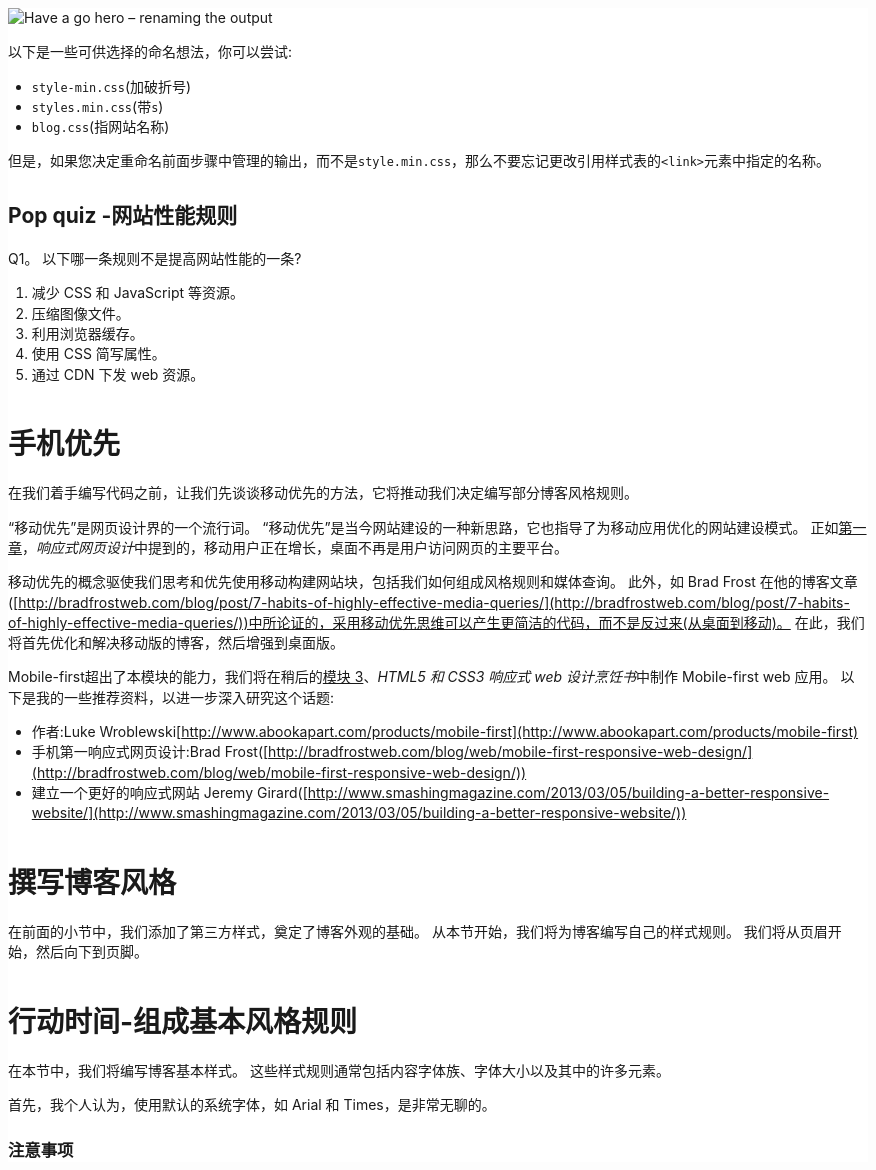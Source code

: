 ![Have a go hero – renaming the output](../images/00047.jpeg)

以下是一些可供选择的命名想法，你可以尝试:

*   `style-min.css`(加破折号)
*   `styles.min.css`(带`s`)
*   `blog.css`(指网站名称)

但是，如果您决定重命名前面步骤中管理的输出，而不是`style.min.css`，那么不要忘记更改引用样式表的`<link>`元素中指定的名称。

## Pop quiz -网站性能规则

Q1。 以下哪一条规则不是提高网站性能的一条?

1.  减少 CSS 和 JavaScript 等资源。
2.  压缩图像文件。
3.  利用浏览器缓存。
4.  使用 CSS 简写属性。
5.  通过 CDN 下发 web 资源。

# 手机优先

在我们着手编写代码之前，让我们先谈谈移动优先的方法，它将推动我们决定编写部分博客风格规则。

“移动优先”是网页设计界的一个流行词。 “移动优先”是当今网站建设的一种新思路，它也指导了为移动应用优化的网站建设模式。 正如[第一章](1.html#BE6O2-db71610abfe249d1a7f65c5cb7ebb0eb "Chapter 1. Responsive Web Design")，*响应式网页设计*中提到的，移动用户正在增长，桌面不再是用户访问网页的主要平台。

移动优先的概念驱使我们思考和优先使用移动构建网站块，包括我们如何组成风格规则和媒体查询。 此外，如 Brad Frost 在他的博客文章([http://bradfrostweb.com/blog/post/7-habits-of-highly-effective-media-queries/](http://bradfrostweb.com/blog/post/7-habits-of-highly-effective-media-queries/))中所论证的，采用移动优先思维可以产生更简洁的代码，而不是反过来(从桌面到移动)。 在此，我们将首先优化和解决移动版的博客，然后增强到桌面版。

Mobile-first超出了本模块的能力，我们将在稍后的[模块 3](part0180.html#5BL581-db71610abfe249d1a7f65c5cb7ebb0eb "Part 3. Module 3")、*HTML5 和 CSS3 响应式 web 设计烹饪书*中制作 Mobile-first web 应用。 以下是我的一些推荐资料，以进一步深入研究这个话题:

*   作者:Luke Wroblewski[http://www.abookapart.com/products/mobile-first](http://www.abookapart.com/products/mobile-first)
*   手机第一响应式网页设计:Brad Frost([http://bradfrostweb.com/blog/web/mobile-first-responsive-web-design/](http://bradfrostweb.com/blog/web/mobile-first-responsive-web-design/))
*   建立一个更好的响应式网站 Jeremy Girard([http://www.smashingmagazine.com/2013/03/05/building-a-better-responsive-website/](http://www.smashingmagazine.com/2013/03/05/building-a-better-responsive-website/))

# 撰写博客风格

在前面的小节中，我们添加了第三方样式，奠定了博客外观的基础。 从本节开始，我们将为博客编写自己的样式规则。 我们将从页眉开始，然后向下到页脚。

# 行动时间-组成基本风格规则

在本节中，我们将编写博客基本样式。 这些样式规则通常包括内容字体族、字体大小以及其中的许多元素。

首先，我个人认为，使用默认的系统字体，如 Arial 和 Times，是非常无聊的。

### 注意事项
